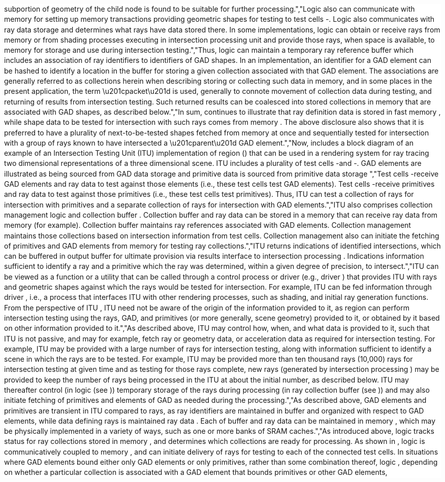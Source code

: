 subportion of geometry of the child node is found to be suitable for further processing.","Logic  also can communicate with memory  for setting up memory transactions providing geometric shapes for testing to test cells -. Logic  also communicates with ray data storage  and determines what rays have data stored there. In some implementations, logic  can obtain or receive rays from memory  or from shading processes executing in intersection processing unit  and provide those rays, when space is available, to memory  for storage and use during intersection testing.","Thus, logic  can maintain a temporary ray reference buffer which includes an association of ray identifiers to identifiers of GAD shapes. In an implementation, an identifier for a GAD element can be hashed to identify a location in the buffer for storing a given collection associated with that GAD element. The associations are generally referred to as collections herein when describing storing or collecting such data in memory, and in some places in the present application, the term \u201cpacket\u201d is used, generally to connote movement of collection data during testing, and returning of results from intersection testing. Such returned results can be coalesced into stored collections in memory that are associated with GAD shapes, as described below.","In sum,  continues to illustrate that ray definition data is stored in fast memory , while shape data to be tested for intersection with such rays comes from memory . The above disclosure also shows that it is preferred to have a plurality of next-to-be-tested shapes fetched from memory  at once and sequentially tested for intersection with a group of rays known to have intersected a \u201cparent\u201d GAD element.","Now,  includes a block diagram of an example of an Intersection Testing Unit (ITU)  implementation of region  () that can be used in a rendering system for ray tracing two dimensional representations of a three dimensional scene. ITU  includes a plurality of test cells -and -. GAD elements are illustrated as being sourced from GAD data storage and primitive data is sourced from primitive data storage ","Test cells -receive GAD elements and ray data to test against those elements (i.e., these test cells test GAD elements). Test cells -receive primitives and ray data to test against those primitives (i.e., these test cells test primitives). Thus, ITU  can test a collection of rays for intersection with primitives and a separate collection of rays for intersection with GAD elements.","ITU  also comprises collection management logic and collection buffer . Collection buffer and ray data  can be stored in a memory  that can receive ray data from memory  (for example). Collection buffer maintains ray references associated with GAD elements. Collection management maintains those collections based on intersection information from test cells. Collection management also can initiate the fetching of primitives and GAD elements from memory  for testing ray collections.","ITU  returns indications of identified intersections, which can be buffered in output buffer  for ultimate provision via results interface  to intersection processing . Indications information sufficient to identify a ray and a primitive which the ray was determined, within a given degree of precision, to intersect.","ITU  can be viewed as a function or a utility that can be called through a control process or driver (e.g., driver ) that provides ITU  with rays and geometric shapes against which the rays would be tested for intersection. For example, ITU  can be fed information through driver , i.e., a process that interfaces ITU  with other rendering processes, such as shading, and initial ray generation functions. From the perspective of ITU , ITU  need not be aware of the origin of the information provided to it, as region  can perform intersection testing using the rays, GAD, and primitives (or more generally, scene geometry) provided to it, or obtained by it based on other information provided to it.","As described above, ITU  may control how, when, and what data is provided to it, such that ITU  is not passive, and may for example, fetch ray or geometry data, or acceleration data as required for intersection testing. For example, ITU  may be provided with a large number of rays for intersection testing, along with information sufficient to identify a scene in which the rays are to be tested. For example, ITU  may be provided more than ten thousand rays (10,000) rays for intersection testing at given time and as testing for those rays complete, new rays (generated by intersection processing ) may be provided to keep the number of rays being processed in the ITU  at about the initial number, as described below. ITU  may thereafter control (in logic (see )) temporary storage of the rays during processing (in ray collection buffer (see )) and may also initiate fetching of primitives and elements of GAD as needed during the processing.","As described above, GAD elements and primitives are transient in ITU  compared to rays, as ray identifiers are maintained in buffer and organized with respect to GAD elements, while data defining rays is maintained ray data . Each of buffer and ray data  can be maintained in memory , which may be physically implemented in a variety of ways, such as one or more banks of SRAM caches.","As introduced above, logic tracks status for ray collections stored in memory , and determines which collections are ready for processing. As shown in , logic is communicatively coupled to memory , and can initiate delivery of rays for testing to each of the connected test cells. In situations where GAD elements bound either only GAD elements or only primitives, rather than some combination thereof, logic , depending on whether a particular collection is associated with a GAD element that bounds primitives or other GAD elements,